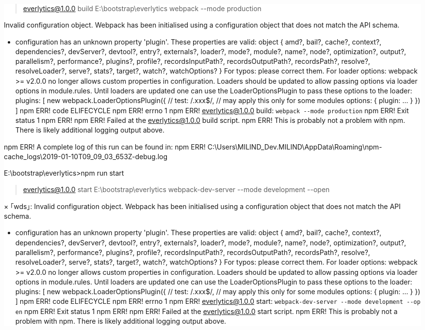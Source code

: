 > everlytics@1.0.0 build E:\bootstrap\everlytics
> webpack --mode production

Invalid configuration object. Webpack has been initialised using a configuration object that does not match the API schema.
 - configuration has an unknown property 'plugin'. These properties are valid:
   object { amd?, bail?, cache?, context?, dependencies?, devServer?, devtool?, entry?, externals?, loader?, mode?, module?, name?, node?, optimization?, output?, parallelism?, performance?, plugins?, profile?, recordsInputPath?, recordsOutputPath?, recordsPath?, resolve?, resolveLoader?, serve?, stats?, target?, watch?, watchOptions? }
   For typos: please correct them.
   For loader options: webpack >= v2.0.0 no longer allows custom properties in configuration.
     Loaders should be updated to allow passing options via loader options in module.rules.
     Until loaders are updated one can use the LoaderOptionsPlugin to pass these options to the loader:
     plugins: [
       new webpack.LoaderOptionsPlugin({
         // test: /\.xxx$/, // may apply this only for some modules
         options: {
           plugin: …
         }
       })
     ]
npm ERR! code ELIFECYCLE
npm ERR! errno 1
npm ERR! everlytics@1.0.0 build: `webpack --mode production`
npm ERR! Exit status 1
npm ERR!
npm ERR! Failed at the everlytics@1.0.0 build script.
npm ERR! This is probably not a problem with npm. There is likely additional logging output above.

npm ERR! A complete log of this run can be found in:
npm ERR!     C:\Users\MILIND_Dev.MILIND\AppData\Roaming\npm-cache\_logs\2019-01-10T09_09_03_653Z-debug.log

E:\bootstrap\everlytics>npm run start

> everlytics@1.0.0 start E:\bootstrap\everlytics
> webpack-dev-server --mode development --open

× ｢wds｣: Invalid configuration object. Webpack has been initialised using a configuration object that does not match the API schema.
 - configuration has an unknown property 'plugin'. These properties are valid:
   object { amd?, bail?, cache?, context?, dependencies?, devServer?, devtool?, entry?, externals?, loader?, mode?, module?, name?, node?, optimization?, output?, parallelism?, performance?, plugins?, profile?, recordsInputPath?, recordsOutputPath?, recordsPath?, resolve?, resolveLoader?, serve?, stats?, target?, watch?, watchOptions? }
   For typos: please correct them.
   For loader options: webpack >= v2.0.0 no longer allows custom properties in configuration.
     Loaders should be updated to allow passing options via loader options in module.rules.
     Until loaders are updated one can use the LoaderOptionsPlugin to pass these options to the loader:
     plugins: [
       new webpack.LoaderOptionsPlugin({
         // test: /\.xxx$/, // may apply this only for some modules
         options: {
           plugin: …
         }
       })
     ]
npm ERR! code ELIFECYCLE
npm ERR! errno 1
npm ERR! everlytics@1.0.0 start: `webpack-dev-server --mode development --open`
npm ERR! Exit status 1
npm ERR!
npm ERR! Failed at the everlytics@1.0.0 start script.
npm ERR! This is probably not a problem with npm. There is likely additional logging output above.
